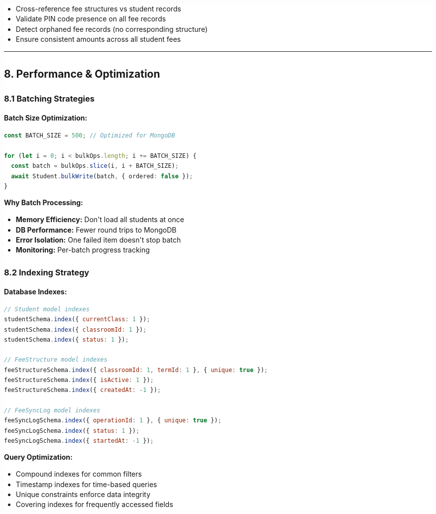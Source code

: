 - Cross-reference fee structures vs student records
- Validate PIN code presence on all fee records
- Detect orphaned fee records (no corresponding structure)
- Ensure consistent amounts across all student fees

---

## 8. Performance & Optimization

### 8.1 Batching Strategies

**Batch Size Optimization:**

```typescript
const BATCH_SIZE = 500; // Optimized for MongoDB

for (let i = 0; i < bulkOps.length; i += BATCH_SIZE) {
  const batch = bulkOps.slice(i, i + BATCH_SIZE);
  await Student.bulkWrite(batch, { ordered: false });
}
```

**Why Batch Processing:**

- **Memory Efficiency:** Don't load all students at once
- **DB Performance:** Fewer round trips to MongoDB
- **Error Isolation:** One failed item doesn't stop batch
- **Monitoring:** Per-batch progress tracking

### 8.2 Indexing Strategy

**Database Indexes:**

```javascript
// Student model indexes
studentSchema.index({ currentClass: 1 });
studentSchema.index({ classroomId: 1 });
studentSchema.index({ status: 1 });

// FeeStructure model indexes
feeStructureSchema.index({ classroomId: 1, termId: 1 }, { unique: true });
feeStructureSchema.index({ isActive: 1 });
feeStructureSchema.index({ createdAt: -1 });

// FeeSyncLog model indexes
feeSyncLogSchema.index({ operationId: 1 }, { unique: true });
feeSyncLogSchema.index({ status: 1 });
feeSyncLogSchema.index({ startedAt: -1 });
```

**Query Optimization:**

- Compound indexes for common filters
- Timestamp indexes for time-based queries
- Unique constraints enforce data integrity
- Covering indexes for frequently accessed fields
